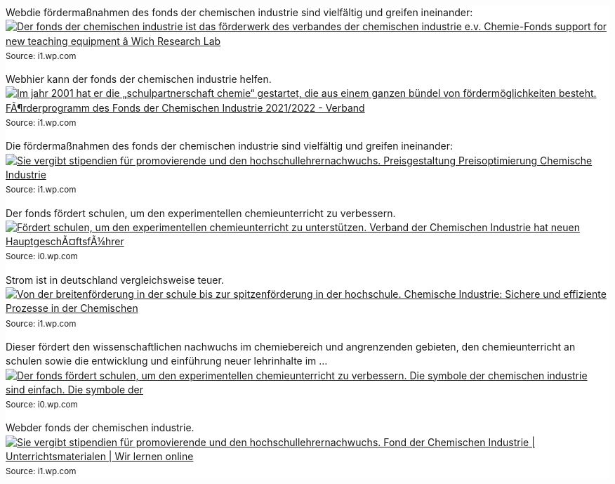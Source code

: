 Webdie fördermaßnahmen des fonds der chemischen industrie sind vielfältig und greifen ineinander:
[![Der fonds der chemischen industrie ist das förderwerk des verbandes der chemischen industrie e.v. Chemie-Fonds support for new teaching equipment â Wich Research Lab](https://i1.wp.com/tse3.mm.bing.net/th?id=OIP.QS9L30k514VEpUW6dPYBDwHaFR&amp;pid=15.1 "Chemie-Fonds support for new teaching equipment â Wich Research Lab")](https://i1.wp.com/www.wichlab.com/wp-content/uploads/2017/06/FCI_UniMainz_2017.jpg)
<small>Source: i1.wp.com</small>

Webhier kann der fonds der chemischen industrie helfen.
[![Im jahr 2001 hat er die „schulpartnerschaft chemie“ gestartet, die aus einem ganzen bündel von fördermöglichkeiten besteht. FÃ¶rderprogramm des Fonds der Chemischen Industrie 2021/2022 - Verband](https://i0.wp.com/tse4.mm.bing.net/th?id=OIP.OK4zpVZzAlOYwbMnNsSmmAHaBb&amp;pid=15.1 "FÃ¶rderprogramm des Fonds der Chemischen Industrie 2021/2022 - Verband")](https://i1.wp.com/www.vci.de/fonds/bilder-fonds/fonds-keyvisuals-rl-2014/kv-fci-der-fonds-key-visual.jpg)
<small>Source: i1.wp.com</small>

Die fördermaßnahmen des fonds der chemischen industrie sind vielfältig und greifen ineinander:
[![Sie vergibt stipendien für promovierende und den hochschullehrernachwuchs. Preisgestaltung Preisoptimierung Chemische Industrie](https://i0.wp.com/tse4.mm.bing.net/th?id=OIP.eeZyuNSYpxT23Zabb8nKhgHaD2&amp;pid=15.1 "Preisgestaltung Preisoptimierung Chemische Industrie")](https://i1.wp.com/www.dieterjakob.de/wp-content/uploads/sites/11/2016/04/chemische-industrie-branche.jpg)
<small>Source: i1.wp.com</small>

Der fonds fördert schulen, um den experimentellen chemieunterricht zu verbessern.
[![Fördert schulen, um den experimentellen chemieunterricht zu unterstützen. Verband der Chemischen Industrie hat neuen HauptgeschÃ¤ftsfÃ¼hrer](https://i0.wp.com/tse4.mm.bing.net/th?id=OIP.6yBGiA4mKaJMJMaZTK8K9AHaF7&amp;pid=15.1 "Verband der Chemischen Industrie hat neuen HauptgeschÃ¤ftsfÃ¼hrer")](https://i0.wp.com/www.farbeundlack.de/-/media/Vincentz/Project/FarbeUndLack/Artikel/Archiv/Verband_der_Chemischen_Industrie_hat_neuen_Hauptgeschaeftsfuehrer.jpg?bc=White&amp;as=0&amp;hash=EB201BBB56A1434CBD705B098FD9AF24)
<small>Source: i0.wp.com</small>

Strom ist in deutschland vergleichsweise teuer.
[![Von der breitenförderung in der schule bis zur spitzenförderung in der hochschule. Chemische Industrie: Sichere und effiziente Prozesse in der Chemischen](https://i0.wp.com/tse2.mm.bing.net/th?id=OIP.Iot5QtL4Fd4soL5aWgW03QHaCd&amp;pid=15.1 "Chemische Industrie: Sichere und effiziente Prozesse in der Chemischen")](https://i1.wp.com/i.pinimg.com/originals/cd/2f/11/cd2f115e6a162c16f6f67bf0c7355d25.jpg)
<small>Source: i1.wp.com</small>

Dieser fördert den wissenschaftlichen nachwuchs im chemiebereich und angrenzenden gebieten, den chemieunterricht an schulen sowie die entwicklung und einführung neuer lehrinhalte im …
[![Der fonds fördert schulen, um den experimentellen chemieunterricht zu verbessern. Die symbole der chemischen industrie sind einfach. Die symbole der](https://i1.wp.com/tse2.mm.bing.net/th?id=OIP.5_w1ceXItChyGy-AvDKIXAHaHs&amp;pid=15.1 "Die symbole der chemischen industrie sind einfach. Die symbole der")](https://i0.wp.com/cdn.w600.comps.canstockphoto.at/die-symbole-der-chemischen-industrie-stock-illustrationen_csp64446075.jpg)
<small>Source: i0.wp.com</small>

Webder fonds der chemischen industrie.
[![Sie vergibt stipendien für promovierende und den hochschullehrernachwuchs. Fond der Chemischen Industrie | Unterrichtsmaterialen | Wir lernen online](https://i0.wp.com/tse2.mm.bing.net/th?id=OIP.URfihZo5biNWd7nUgCs6mwHaEb&amp;pid=15.1 "Fond der Chemischen Industrie | Unterrichtsmaterialen | Wir lernen online")](https://i1.wp.com/wirlernenonline.de/wp-content/uploads/2020/07/Fonds_der_Chemischen_Industrie.png)
<small>Source: i1.wp.com</small>
